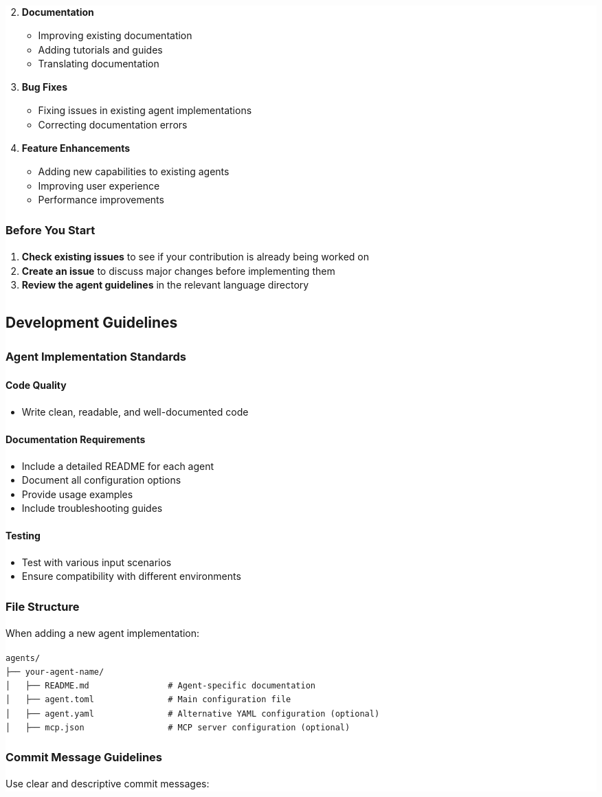 2. **Documentation**
   - Improving existing documentation
   - Adding tutorials and guides
   - Translating documentation

3. **Bug Fixes**
   - Fixing issues in existing agent implementations
   - Correcting documentation errors

4. **Feature Enhancements**
   - Adding new capabilities to existing agents
   - Improving user experience
   - Performance improvements

### Before You Start

1. **Check existing issues** to see if your contribution is already being worked on
2. **Create an issue** to discuss major changes before implementing them
3. **Review the agent guidelines** in the relevant language directory

## Development Guidelines

### Agent Implementation Standards

#### Code Quality
- Write clean, readable, and well-documented code

#### Documentation Requirements
- Include a detailed README for each agent
- Document all configuration options
- Provide usage examples
- Include troubleshooting guides

#### Testing
- Test with various input scenarios
- Ensure compatibility with different environments

### File Structure

When adding a new agent implementation:

```
agents/
├── your-agent-name/
│   ├── README.md                # Agent-specific documentation
│   ├── agent.toml               # Main configuration file
│   ├── agent.yaml               # Alternative YAML configuration (optional)
│   ├── mcp.json                 # MCP server configuration (optional)
```

### Commit Message Guidelines

Use clear and descriptive commit messages:
